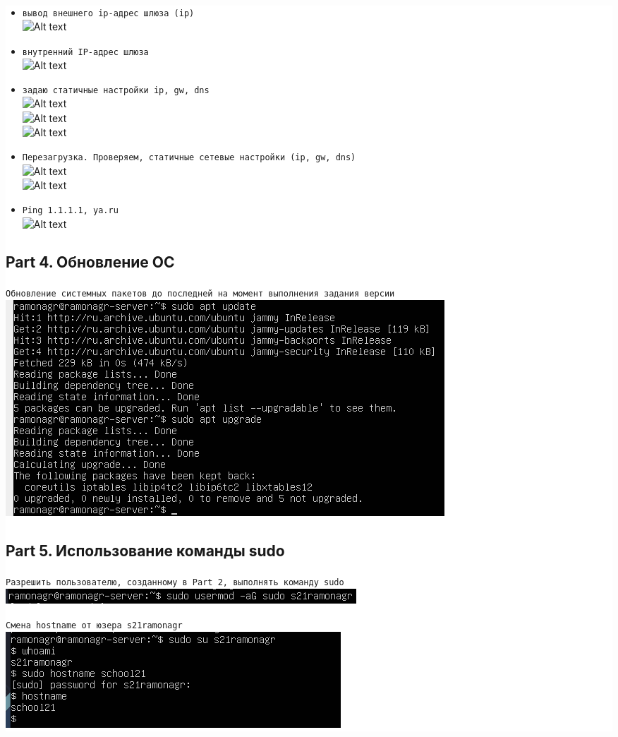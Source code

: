- ``вывод внешнего ip-адрес шлюза (ip)``<br>
![Alt text](./images/3(5(1)).png "Optional Title")<br>

- ``внутренний IP-адрес шлюза``<br>
![Alt text](./images/3(5(2)).png "Optional Title")<br>

- ``задаю статичные настройки ip, gw, dns``<br>
![Alt text](./images/3(6(2)).png "Optional Title")<br>
![Alt text](./images/3(6(1)).png "Optional Title")<br>
![Alt text](./images/3(6(3)).png "Optional Title")<br>


- ``Перезагрузка. Проверяем, статичные сетевые настройки (ip, gw, dns)``<br>
![Alt text](./images/3(6(2)).png "Optional Title")<br>
![Alt text](./images/3(7(1)).png "Optional Title")<br>

- ``Ping 1.1.1.1, ya.ru``<br>
![Alt text](./images/3(7(2)).png "Optional Title")<br>

## Part 4. Обновление ОС

``Обновление системных пакетов до последней на момент выполнения задания версии`` <br>
![Alt text](./images/4(1).png "Optional Title")<br>

## Part 5. Использование команды sudo

``Разрешить пользователю, созданному в Part 2, выполнять команду sudo`` <br>
![Alt text](./images/5(1).png "Optional Title")<br>

``Смена hostname от юзера s21ramonagr`` <br>
![Alt text](./images/5(2).png "Optional Title")<br>
